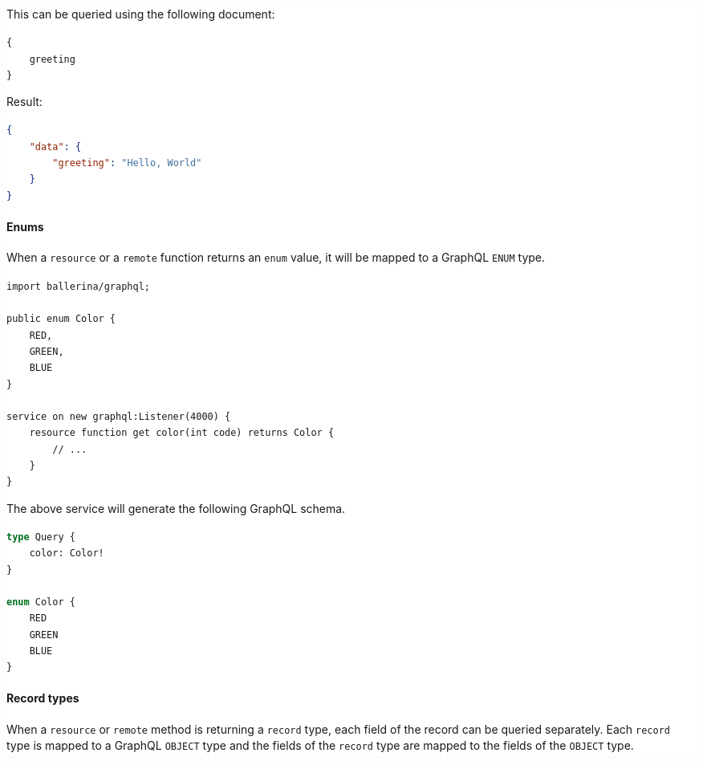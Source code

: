 This can be queried using the following document:

```graphql
{
    greeting
}
```

Result:

```json
{
    "data": {
        "greeting": "Hello, World"
    }
}
```

#### Enums

When a `resource` or a `remote` function returns an `enum` value, it will be mapped to a GraphQL `ENUM` type.

```ballerina
import ballerina/graphql;

public enum Color {
    RED,
    GREEN,
    BLUE
}

service on new graphql:Listener(4000) {
    resource function get color(int code) returns Color {
        // ...
    }
}
```

The above service will generate the following GraphQL schema.

```graphql
type Query {
    color: Color!
}

enum Color {
    RED
    GREEN
    BLUE
}
```

#### Record types

When a `resource` or `remote` method is returning a `record` type, each field of the record can be queried separately.
Each `record` type is mapped to a GraphQL `OBJECT` type and the fields of the `record` type are mapped to the fields of the `OBJECT` type.
